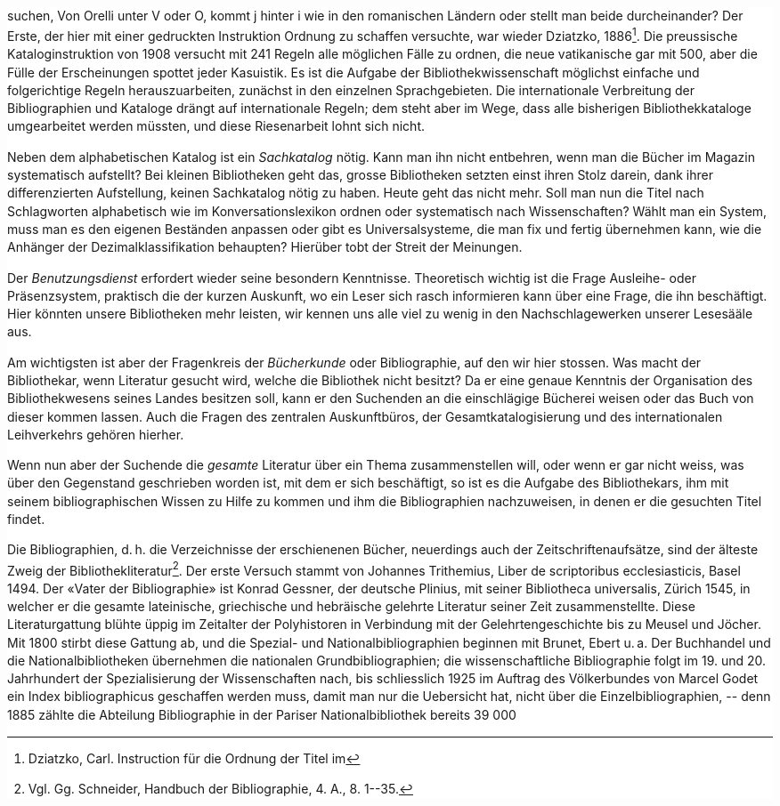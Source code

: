 suchen, Von Orelli unter V oder O, kommt j hinter i wie in den
romanischen Ländern oder stellt man beide durcheinander? Der Erste, der
hier mit einer gedruckten Instruktion Ordnung zu schaffen versuchte, war
wieder Dziatzko, 1886[^10]. Die preussische Kataloginstruktion von 1908
versucht mit 241 Regeln alle möglichen Fälle zu ordnen, die neue
vatikanische gar mit 500, aber die Fülle der Erscheinungen spottet jeder
Kasuistik. Es ist die Aufgabe der Bibliothekwissenschaft möglichst
einfache und folgerichtige Regeln herauszuarbeiten, zunächst in den
einzelnen Sprachgebieten. Die internationale Verbreitung der
Bibliographien und Kataloge drängt auf internationale Regeln; dem steht
aber im Wege, dass alle bisherigen Bibliothekkataloge umgearbeitet
werden müssten, und diese Riesenarbeit lohnt sich nicht.

Neben dem alphabetischen Katalog ist ein *Sachkatalog* nötig. Kann man
ihn nicht entbehren, wenn man die Bücher im Magazin systematisch
aufstellt? Bei kleinen Bibliotheken geht das, grosse Bibliotheken
setzten einst ihren Stolz darein, dank ihrer differenzierten
Aufstellung, keinen Sachkatalog nötig zu haben. Heute geht das nicht
mehr. Soll man nun die Titel nach Schlagworten alphabetisch wie im
Konversationslexikon ordnen oder systematisch nach Wissenschaften? Wählt
man ein System, muss man es den eigenen Beständen anpassen oder gibt es
Universalsysteme, die man fix und fertig übernehmen kann, wie die
Anhänger der Dezimalklassifikation behaupten? Hierüber tobt der Streit
der Meinungen.

Der *Benutzungsdienst* erfordert wieder seine besondern Kenntnisse.
Theoretisch wichtig ist die Frage Ausleihe- oder Präsenzsystem,
praktisch die der kurzen Auskunft, wo ein Leser sich rasch informieren
kann über eine Frage, die ihn beschäftigt. Hier könnten unsere
Bibliotheken mehr leisten, wir kennen uns alle viel zu wenig in den
Nachschlagewerken unserer Lesesääle aus.

Am wichtigsten ist aber der Fragenkreis der *Bücherkunde* oder
Bibliographie, auf den wir hier stossen. Was macht der Bibliothekar,
wenn Literatur gesucht wird, welche die Bibliothek nicht besitzt? Da er
eine genaue Kenntnis der Organisation des Bibliothekwesens seines Landes
besitzen soll, kann er den Suchenden an die einschlägige Bücherei weisen
oder das Buch von dieser kommen lassen. Auch die Fragen des zentralen
Auskunftbüros, der Gesamtkatalogisierung und des internationalen
Leihverkehrs gehören hierher.

Wenn nun aber der Suchende die *gesamte* Literatur über ein Thema
zusammenstellen will, oder wenn er gar nicht weiss, was über den
Gegenstand geschrieben worden ist, mit dem er sich beschäftigt, so ist
es die Aufgabe des Bibliothekars, ihm mit seinem bibliographischen
Wissen zu Hilfe zu kommen und ihm die Bibliographien nachzuweisen, in
denen er die gesuchten Titel findet.

Die Bibliographien, d. h. die Verzeichnisse der erschienenen Bücher,
neuerdings auch der Zeitschriftenaufsätze, sind der älteste Zweig der
Bibliothekliteratur[^11]. Der erste Versuch stammt von Johannes
Trithemius, Liber de scriptoribus ecclesiasticis, Basel 1494. Der «Vater
der Bibliographie» ist Konrad Gessner, der deutsche Plinius, mit seiner
Bibliotheca universalis, Zürich 1545, in welcher er die gesamte
lateinische, griechische und hebräische gelehrte Literatur seiner Zeit
zusammenstellte. Diese Literaturgattung blühte üppig im Zeitalter der
Polyhistoren in Verbindung mit der Gelehrtengeschichte bis zu Meusel und
Jöcher. Mit 1800 stirbt diese Gattung ab, und die Spezial- und
Nationalbibliographien beginnen mit Brunet, Ebert u. a. Der Buchhandel
und die Nationalbibliotheken übernehmen die nationalen
Grundbibliographien; die wissenschaftliche Bibliographie folgt im 19.
und 20. Jahrhundert der Spezialisierung der Wissenschaften nach, bis
schliesslich 1925 im Auftrag des Völkerbundes von Marcel Godet ein Index
bibliographicus geschaffen werden muss, damit man nur die Uebersicht
hat, nicht über die Einzelbibliographien, -- denn 1885 zählte die
Abteilung Bibliographie in der Pariser Nationalbibliothek bereits 39 000

[^1]: Ueber die Frage der Bibliothekwissenschaft haben sich geäussert:
[^2]: Vgl. Krüss im Handbuch der Bibliothekswissenschaft. Bd. I., S.
[^3]: Vgl. Gräsel, Handbuch, 8. 20--45.
[^4]: Vgl. Gräsel, Handbuch, S. 457--492.
[^5]: Nach Friedrich *Koldewey*, Geschichte der klassischen Philologie
[^6]: ZfB 1933, S. 549.
[^7]: Jahrbuch der Deutschen Bibliothekare, Jg. 25, S. 288 und ZfB 1933,
[^8]: Vgl. Handbuch der Bibliothekswissenschaft II, S. 302 ff.
[^9]: Handbuch II, S. 261.
[^10]: Dziatzko, Carl. Instruction für die Ordnung der Titel im
[^11]: Vgl. Gg. Schneider, Handbuch der Bibliographie, 4. A., 8. 1--35.
[^12]: Wünsche und Richtlinien für das Schweiz. Bibliothekwesen. In:
[^13]: Vgl. Fick, Richard. Die bibliographische Schulung des
[^14]: Ein hübsches Beispiel aus späterer Zeit: 1580 kommen die Jesuiten
[^15]: Stehlin, Karl. Regesten zur Geschichte des Buchdrucks bis 1500,
[^16]: Weigelt, Gertrude. Les éditions Fick. Gutenbergmuseum Jg. 21,
[^17]: Gutenbergstube, Jg. 1, 1915 f.
[^18]: Lüthi, Karl J. Versuch einer Bibliographie zur heimischen Druck-
[^19]: Gutenbergstube Jg. 2, 1916, Gutenbergmuseum Jg. 18, 1932 ff.
[^20]: Gutenbergstube Jg. 3, 1917.
[^21]: Näf, W. Das literarische Comptoir Zürich und Winterthur.
[^22]: Schulze, Friedrich. Der deutsche Buchhandel und die geistigen
[^23]: Vossische Zeitung, 24. Juli 1921. Abgedruckt in Erforschtes und
[^24]: ZfB 1933, S. 528--35
[^25]: K. Dziatzko. Die Beziehungen des Bibliothekwesens zum Schulwesen
[^26]: Die Bibliotheken gewinnen ihrerseits durch die Verbindung mit den
[^27]: ZfB 1923, S. 532.